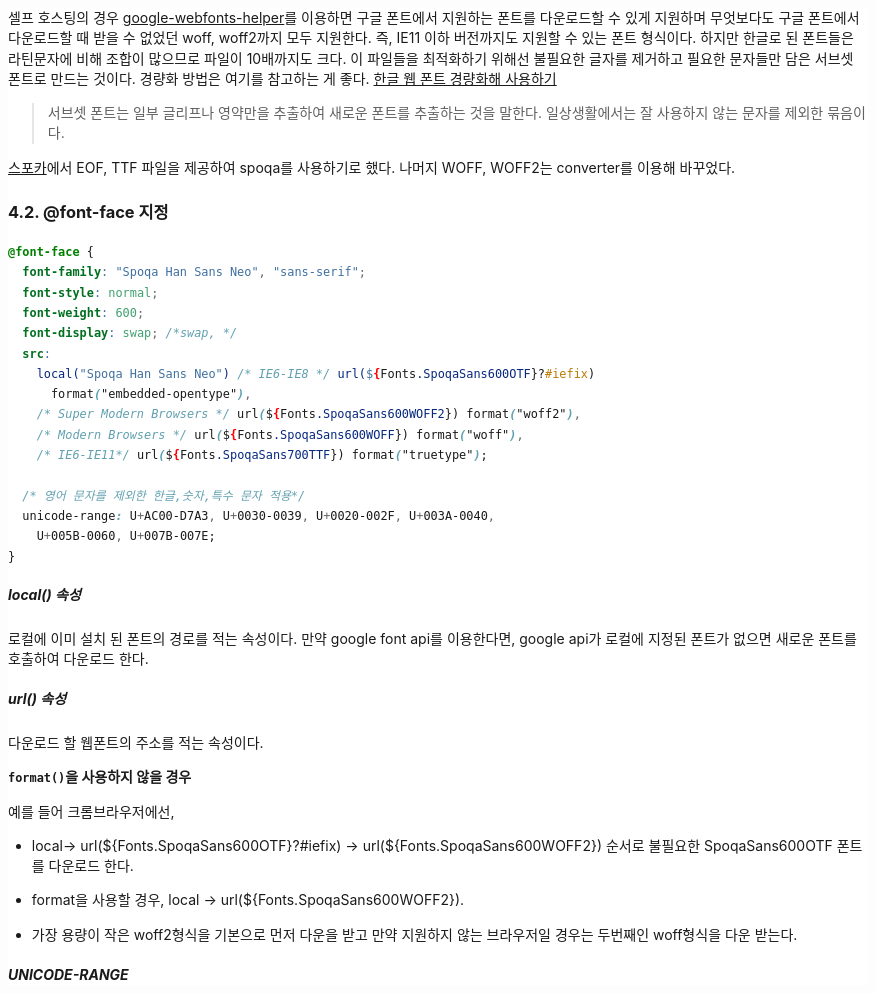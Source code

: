 셀프 호스팅의 경우 [google-webfonts-helper](https://google-webfonts-helperhttps://google-webfonts-helper)를 이용하면 구글 폰트에서 지원하는 폰트를 다운로드할 수 있게 지원하며 무엇보다도 구글 폰트에서 다운로드할 때 받을 수 없었던 woff, woff2까지 모두 지원한다. 즉, IE11 이하 버전까지도 지원할 수 있는 폰트 형식이다.
하지만 한글로 된 폰트들은 라틴문자에 비해 조합이 많으므로 파일이 10배까지도 크다.
이 파일들을 최적화하기 위해선 불필요한 글자를 제거하고 필요한 문자들만 담은 서브셋 폰트로 만드는 것이다.
경량화 방법은 여기를 참고하는 게 좋다. [한글 웹 폰트 경량화해 사용하기
](https://blog.coderifleman.com/2015/04/04/using-korean-web-fonts/)

> 서브셋 폰트는 일부 글리프나 영약만을 추출하여 새로운 폰트를 추출하는 것을 말한다.
> 일상생활에서는 잘 사용하지 않는 문자를 제외한 묶음이다.

[스포카](https://spoqa.github.io/spoqa-han-sans/)에서 EOF, TTF 파일을 제공하여 spoqa를 사용하기로 했다. 나머지 WOFF, WOFF2는 converter를 이용해 바꾸었다.

### 4.2. @font-face 지정

```css
@font-face {
  font-family: "Spoqa Han Sans Neo", "sans-serif";
  font-style: normal;
  font-weight: 600;
  font-display: swap; /*swap, */
  src:
    local("Spoqa Han Sans Neo") /* IE6-IE8 */ url(${Fonts.SpoqaSans600OTF}?#iefix)
      format("embedded-opentype"),
    /* Super Modern Browsers */ url(${Fonts.SpoqaSans600WOFF2}) format("woff2"),
    /* Modern Browsers */ url(${Fonts.SpoqaSans600WOFF}) format("woff"),
    /* IE6-IE11*/ url(${Fonts.SpoqaSans700TTF}) format("truetype");

  /* 영어 문자를 제외한 한글,숫자,특수 문자 적용*/
  unicode-range: U+AC00-D7A3, U+0030-0039, U+0020-002F, U+003A-0040,
    U+005B-0060, U+007B-007E;
}
```

##### local() 속성

로컬에 이미 설치 된 폰트의 경로를 적는 속성이다.
만약 google font api를 이용한다면, google api가 로컬에 지정된 폰트가 없으면 새로운 폰트를 호출하여 다운로드 한다.

##### url() 속성

다운로드 할 웹폰트의 주소를 적는 속성이다.

**`format()`을 사용하지 않을 경우**

예를 들어 크롬브라우저에선,

- local-> url(${Fonts.SpoqaSans600OTF}?#iefix) ->  url(${Fonts.SpoqaSans600WOFF2}) 순서로 불필요한 SpoqaSans600OTF 폰트를 다운로드 한다.
- format을 사용할 경우,
  local -> url(${Fonts.SpoqaSans600WOFF2}).

- 가장 용량이 작은 woff2형식을 기본으로 먼저 다운을 받고 만약 지원하지 않는 브라우저일 경우는 두번째인 woff형식을 다운 받는다.

##### UNICODE-RANGE
